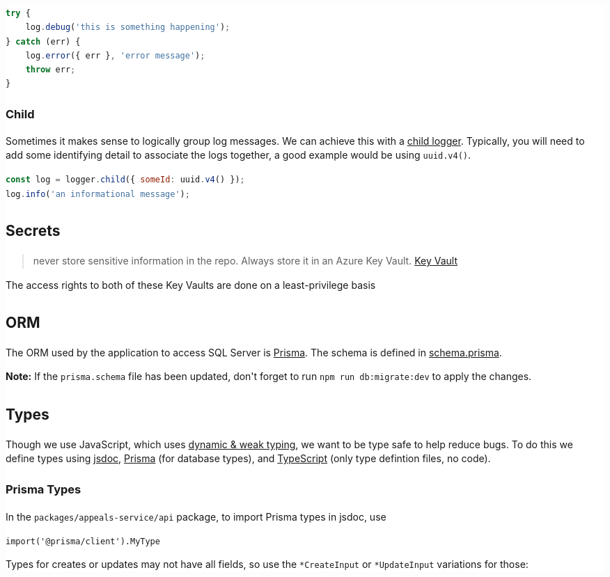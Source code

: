 ```javascript
try {
	log.debug('this is something happening');
} catch (err) {
	log.error({ err }, 'error message');
	throw err;
}
```

### Child

Sometimes it makes sense to logically group log messages. We can achieve this with a [child logger](https://getpino.io/#/docs/child-loggers).
Typically, you will need to add some identifying detail to associate the logs together, a good example would be using `uuid.v4()`.

```javascript
const log = logger.child({ someId: uuid.v4() });
log.info('an informational message');
```

## Secrets

> never store sensitive information in the repo. Always store it in an Azure Key Vault.
> [Key Vault](https://docs.microsoft.com/en-us/azure/key-vault/general/basic-concepts)

The access rights to both of these Key Vaults are done on a least-privilege basis

## ORM

The ORM used by the application to access SQL Server is [Prisma](https://www.prisma.io/). The schema is defined in [schema.prisma](./packages/appeals-service-api/src/db/schema.prisma).

**Note:** If the `prisma.schema` file has been updated, don't forget to run `npm run db:migrate:dev` to apply the changes.

## Types

Though we use JavaScript, which uses [dynamic & weak typing](https://developer.mozilla.org/en-US/docs/Web/JavaScript/Data_structures#dynamic_and_weak_typing), we want to be type safe to help reduce bugs. To do this we define types using [jsdoc](https://jsdoc.app/), [Prisma](https://www.prisma.io/) (for database types), and [TypeScript](https://www.typescriptlang.org/) (only type defintion files, no code).

### Prisma Types

In the `packages/appeals-service/api` package, to import Prisma types in jsdoc, use

```
import('@prisma/client').MyType
```

Types for creates or updates may not have all fields, so use the `*CreateInput` or `*UpdateInput` variations for those:
